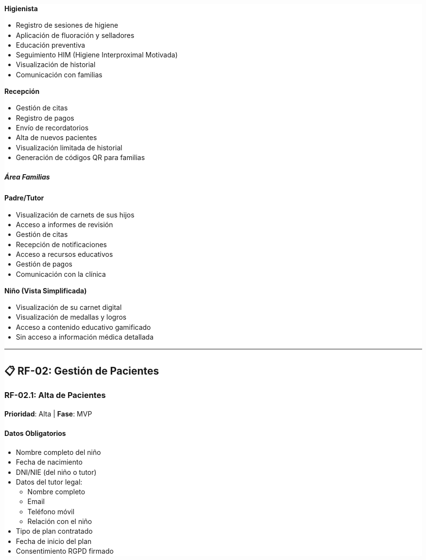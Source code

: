 **Higienista**
- Registro de sesiones de higiene
- Aplicación de fluoración y selladores
- Educación preventiva
- Seguimiento HIM (Higiene Interproximal Motivada)
- Visualización de historial
- Comunicación con familias

**Recepción**
- Gestión de citas
- Registro de pagos
- Envío de recordatorios
- Alta de nuevos pacientes
- Visualización limitada de historial
- Generación de códigos QR para familias

##### Área Familias

**Padre/Tutor**
- Visualización de carnets de sus hijos
- Acceso a informes de revisión
- Gestión de citas
- Recepción de notificaciones
- Acceso a recursos educativos
- Gestión de pagos
- Comunicación con la clínica

**Niño (Vista Simplificada)**
- Visualización de su carnet digital
- Visualización de medallas y logros
- Acceso a contenido educativo gamificado
- Sin acceso a información médica detallada

---

## 📋 RF-02: Gestión de Pacientes

### RF-02.1: Alta de Pacientes
**Prioridad**: Alta | **Fase**: MVP

#### Datos Obligatorios
- Nombre completo del niño
- Fecha de nacimiento
- DNI/NIE (del niño o tutor)
- Datos del tutor legal:
  - Nombre completo
  - Email
  - Teléfono móvil
  - Relación con el niño
- Tipo de plan contratado
- Fecha de inicio del plan
- Consentimiento RGPD firmado
